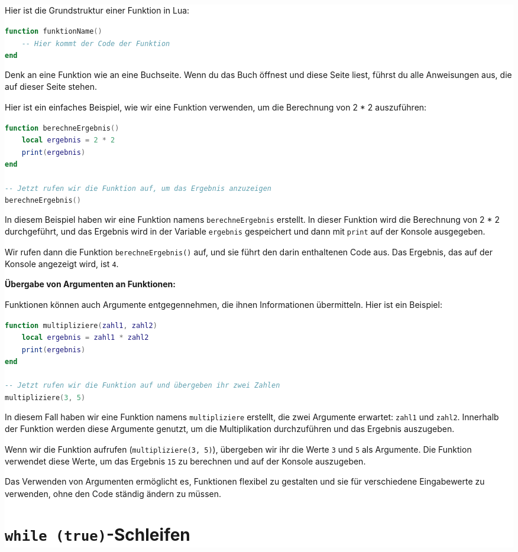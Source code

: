 Hier ist die Grundstruktur einer Funktion in Lua:

```lua
function funktionName()
    -- Hier kommt der Code der Funktion
end
```

Denk an eine Funktion wie an eine Buchseite. Wenn du das Buch öffnest und diese Seite liest, führst du alle Anweisungen aus, die auf dieser Seite stehen.

Hier ist ein einfaches Beispiel, wie wir eine Funktion verwenden, um die Berechnung von 2 * 2 auszuführen:

```lua
function berechneErgebnis()
    local ergebnis = 2 * 2
    print(ergebnis)
end

-- Jetzt rufen wir die Funktion auf, um das Ergebnis anzuzeigen
berechneErgebnis()
```

In diesem Beispiel haben wir eine Funktion namens `berechneErgebnis` erstellt. In dieser Funktion wird die Berechnung von 2 * 2 durchgeführt, und das Ergebnis wird in der Variable `ergebnis` gespeichert und dann mit `print` auf der Konsole ausgegeben. 

Wir rufen dann die Funktion `berechneErgebnis()` auf, und sie führt den darin enthaltenen Code aus. Das Ergebnis, das auf der Konsole angezeigt wird, ist `4`.

**Übergabe von Argumenten an Funktionen:**

Funktionen können auch Argumente entgegennehmen, die ihnen Informationen übermitteln. Hier ist ein Beispiel:

```lua
function multipliziere(zahl1, zahl2)
    local ergebnis = zahl1 * zahl2
    print(ergebnis)
end

-- Jetzt rufen wir die Funktion auf und übergeben ihr zwei Zahlen
multipliziere(3, 5)
```

In diesem Fall haben wir eine Funktion namens `multipliziere` erstellt, die zwei Argumente erwartet: `zahl1` und `zahl2`. Innerhalb der Funktion werden diese Argumente genutzt, um die Multiplikation durchzuführen und das Ergebnis auszugeben.

Wenn wir die Funktion aufrufen (`multipliziere(3, 5)`), übergeben wir ihr die Werte `3` und `5` als Argumente. Die Funktion verwendet diese Werte, um das Ergebnis `15` zu berechnen und auf der Konsole auszugeben.

Das Verwenden von Argumenten ermöglicht es, Funktionen flexibel zu gestalten und sie für verschiedene Eingabewerte zu verwenden, ohne den Code ständig ändern zu müssen.

# `while (true)`-Schleifen
